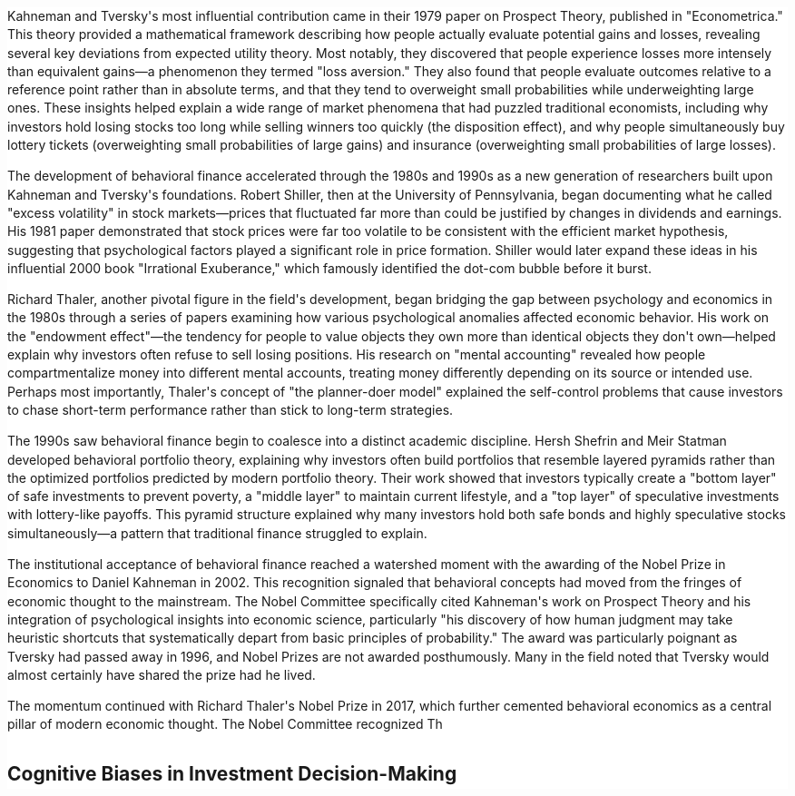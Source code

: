 Kahneman and Tversky's most influential contribution came in their 1979 paper on Prospect Theory, published in "Econometrica." This theory provided a mathematical framework describing how people actually evaluate potential gains and losses, revealing several key deviations from expected utility theory. Most notably, they discovered that people experience losses more intensely than equivalent gains—a phenomenon they termed "loss aversion." They also found that people evaluate outcomes relative to a reference point rather than in absolute terms, and that they tend to overweight small probabilities while underweighting large ones. These insights helped explain a wide range of market phenomena that had puzzled traditional economists, including why investors hold losing stocks too long while selling winners too quickly (the disposition effect), and why people simultaneously buy lottery tickets (overweighting small probabilities of large gains) and insurance (overweighting small probabilities of large losses).

The development of behavioral finance accelerated through the 1980s and 1990s as a new generation of researchers built upon Kahneman and Tversky's foundations. Robert Shiller, then at the University of Pennsylvania, began documenting what he called "excess volatility" in stock markets—prices that fluctuated far more than could be justified by changes in dividends and earnings. His 1981 paper demonstrated that stock prices were far too volatile to be consistent with the efficient market hypothesis, suggesting that psychological factors played a significant role in price formation. Shiller would later expand these ideas in his influential 2000 book "Irrational Exuberance," which famously identified the dot-com bubble before it burst.

Richard Thaler, another pivotal figure in the field's development, began bridging the gap between psychology and economics in the 1980s through a series of papers examining how various psychological anomalies affected economic behavior. His work on the "endowment effect"—the tendency for people to value objects they own more than identical objects they don't own—helped explain why investors often refuse to sell losing positions. His research on "mental accounting" revealed how people compartmentalize money into different mental accounts, treating money differently depending on its source or intended use. Perhaps most importantly, Thaler's concept of "the planner-doer model" explained the self-control problems that cause investors to chase short-term performance rather than stick to long-term strategies.

The 1990s saw behavioral finance begin to coalesce into a distinct academic discipline. Hersh Shefrin and Meir Statman developed behavioral portfolio theory, explaining why investors often build portfolios that resemble layered pyramids rather than the optimized portfolios predicted by modern portfolio theory. Their work showed that investors typically create a "bottom layer" of safe investments to prevent poverty, a "middle layer" to maintain current lifestyle, and a "top layer" of speculative investments with lottery-like payoffs. This pyramid structure explained why many investors hold both safe bonds and highly speculative stocks simultaneously—a pattern that traditional finance struggled to explain.

The institutional acceptance of behavioral finance reached a watershed moment with the awarding of the Nobel Prize in Economics to Daniel Kahneman in 2002. This recognition signaled that behavioral concepts had moved from the fringes of economic thought to the mainstream. The Nobel Committee specifically cited Kahneman's work on Prospect Theory and his integration of psychological insights into economic science, particularly "his discovery of how human judgment may take heuristic shortcuts that systematically depart from basic principles of probability." The award was particularly poignant as Tversky had passed away in 1996, and Nobel Prizes are not awarded posthumously. Many in the field noted that Tversky would almost certainly have shared the prize had he lived.

The momentum continued with Richard Thaler's Nobel Prize in 2017, which further cemented behavioral economics as a central pillar of modern economic thought. The Nobel Committee recognized Th

## Cognitive Biases in Investment Decision-Making
